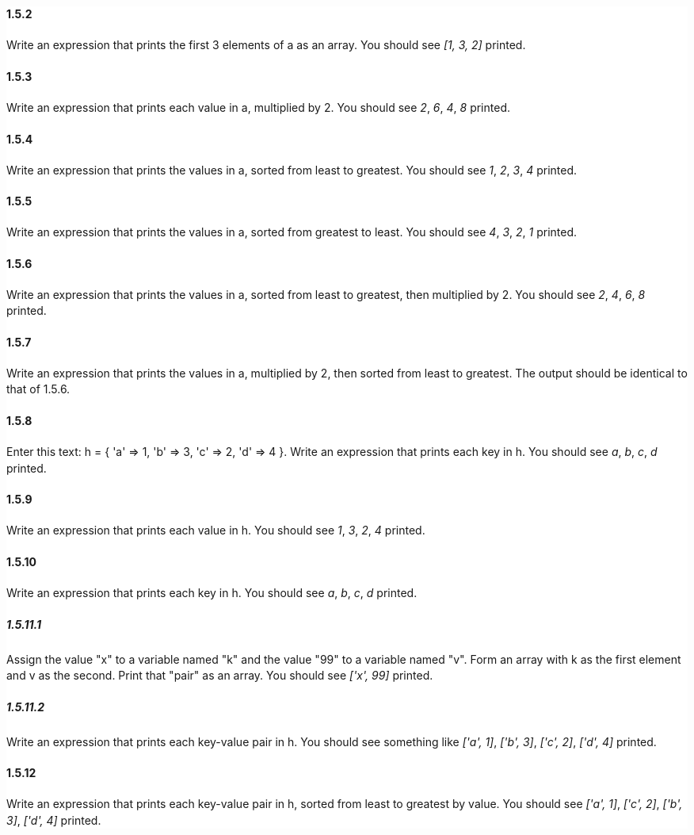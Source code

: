 #### 1.5.2

Write an expression that prints the first 3 elements of a as an array. You should see *[1, 3, 2]* printed.

#### 1.5.3

Write an expression that prints each value in a, multiplied by 2. You should see *2*, *6*, *4*, *8* printed.

#### 1.5.4

Write an expression that prints the values in a, sorted from least to greatest. You should see *1*, *2*, *3*, *4* printed.

#### 1.5.5

Write an expression that prints the values in a, sorted from greatest to least. You should see *4*, *3*, *2*, *1* printed.

#### 1.5.6

Write an expression that prints the values in a, sorted from least to greatest, then multiplied by 2. You should see *2*, *4*, *6*, *8* printed.

#### 1.5.7

Write an expression that prints the values in a, multiplied by 2, then sorted from least to greatest. The output should be identical to that of 1.5.6.

#### 1.5.8

Enter this text: h = { 'a' => 1, 'b' => 3, 'c' => 2, 'd' => 4 }. Write an expression that prints each key in h. You should see *a*, *b*, *c*, *d* printed.

#### 1.5.9

Write an expression that prints each value in h. You should see *1*, *3*, *2*, *4* printed.

#### 1.5.10

Write an expression that prints each key in h. You should see *a*, *b*, *c*, *d* printed.

##### 1.5.11.1

Assign the value "x" to a variable named "k" and the value "99" to a variable named "v". Form an array with k as the first element and v as the second. Print that "pair" as an array. You should see *['x', 99]* printed.

##### 1.5.11.2

Write an expression that prints each key-value pair in h. You should see something like *['a', 1]*, *['b', 3]*, *['c', 2]*, *['d', 4]* printed.

#### 1.5.12

Write an expression that prints each key-value pair in h, sorted from least to greatest by value. You should see *['a', 1]*, *['c', 2]*, *['b', 3]*, *['d', 4]* printed.
